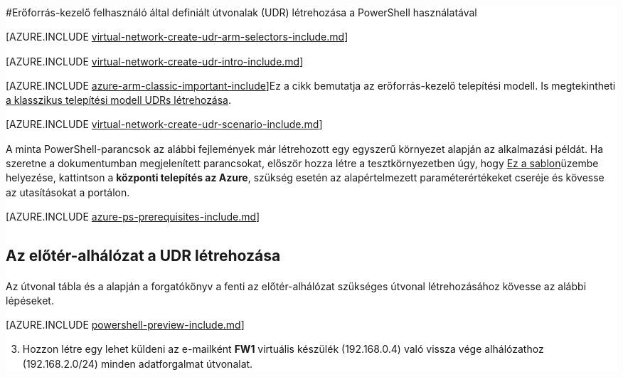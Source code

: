 <properties 
   pageTitle="Továbbítás határozzák meg, és megismerkedhet a PowerShell használatával az erőforrás-kezelő virtuális készülékek használata |} Microsoft Azure"
   description="Megtudhatja, hogy miként szabályozhatja a továbbítás, és megismerkedhet a PowerShell használatával az erőforrás-kezelő virtuális készülékek használata"
   services="virtual-network"
   documentationCenter="na"
   authors="jimdial"
   manager="carmonm"
   editor=""
   tags="azure-resource-manager"
/>
<tags  
   ms.service="virtual-network"
   ms.devlang="na"
   ms.topic="article"
   ms.tgt_pltfrm="na"
   ms.workload="infrastructure-services"
   ms.date="02/23/2016"
   ms.author="jdial" />

#<a name="create-user-defined-routes-udr-in-resource-manager-by-using-powershell"></a>Erőforrás-kezelő felhasználó által definiált útvonalak (UDR) létrehozása a PowerShell használatával

[AZURE.INCLUDE [virtual-network-create-udr-arm-selectors-include.md](../../includes/virtual-network-create-udr-arm-selectors-include.md)]

[AZURE.INCLUDE [virtual-network-create-udr-intro-include.md](../../includes/virtual-network-create-udr-intro-include.md)]

[AZURE.INCLUDE [azure-arm-classic-important-include](../../includes/azure-arm-classic-important-include.md)]Ez a cikk bemutatja az erőforrás-kezelő telepítési modell. Is megtekintheti [a klasszikus telepítési modell UDRs létrehozása](virtual-network-create-udr-classic-ps.md).

[AZURE.INCLUDE [virtual-network-create-udr-scenario-include.md](../../includes/virtual-network-create-udr-scenario-include.md)]

A minta PowerShell-parancsok az alábbi fejlemények már létrehozott egy egyszerű környezet alapján az alkalmazási példát. Ha szeretne a dokumentumban megjelenített parancsokat, először hozza létre a tesztkörnyezetben úgy, hogy [Ez a sablon](http://github.com/telmosampaio/azure-templates/tree/master/IaaS-NSG-UDR-Before)üzembe helyezése, kattintson a **központi telepítés az Azure**, szükség esetén az alapértelmezett paraméterértékeket cseréje és kövesse az utasításokat a portálon.

[AZURE.INCLUDE [azure-ps-prerequisites-include.md](../../includes/azure-ps-prerequisites-include.md)]

## <a name="create-the-udr-for-the-front-end-subnet"></a>Az előtér-alhálózat a UDR létrehozása
Az útvonal tábla és a alapján a forgatókönyv a fenti az előtér-alhálózat szükséges útvonal létrehozásához kövesse az alábbi lépéseket.

[AZURE.INCLUDE [powershell-preview-include.md](../../includes/powershell-preview-include.md)]

3. Hozzon létre egy lehet küldeni az e-mailként **FW1** virtuális készülék (192.168.0.4) való vissza vége alhálózathoz (192.168.2.0/24) minden adatforgalmat útvonalat.
